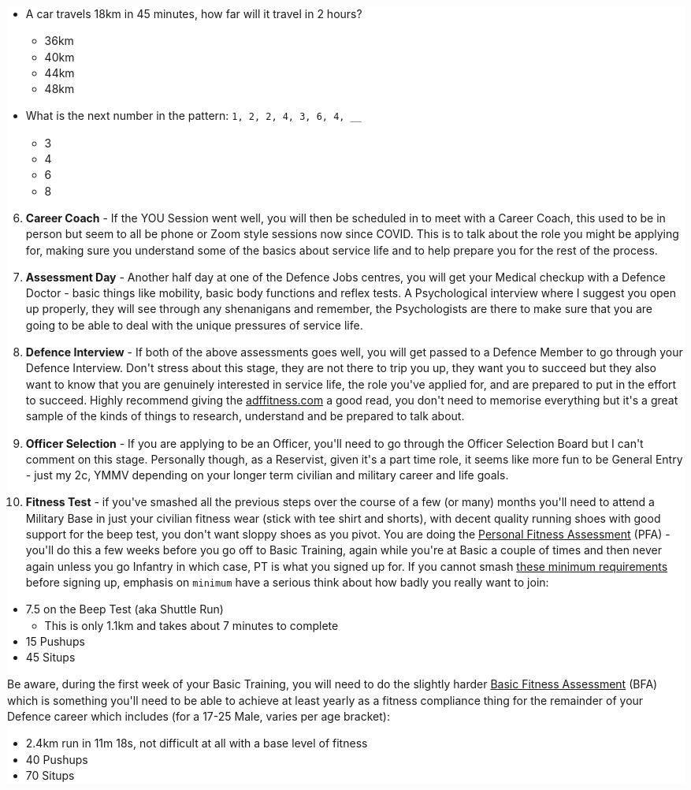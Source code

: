 - A car travels 18km in 45 minutes, how far will it travel in 2 hours?
  - 36km
  - 40km
  - 44km
  - 48km

- What is the next number in the pattern: `1, 2, 2, 4, 3, 6, 4, __`
  - 3
  - 4
  - 6
  - 8

6. **Career Coach** - If the YOU Session went well, you will then be scheduled in to meet with a Career Coach, this used to be in person but seem to all be phone or Zoom style sessions now since COVID. This is to talk about the role you might be applying for, making sure you understand some of the basics about service life and to help prepare you for the rest of the process.

7. **Assessment Day** - Another half day at one of the Defence Jobs centres, you will get your Medical checkup with a Defence Doctor - basic things like mobility, basic body functions and reflex tests. A Psychological interview where I suggest you open up properly, they will see through any shenanigans and remember, the Psychologists are there to make sure that you are going to be able to deal with the unique pressures of service life. 

8. **Defence Interview** - If both of the above assessments goes well, you will get passed to a Defence Member to go through your Defence Interview. Don't stress about this stage, they are not there to trip you up, they want you to succeed but they also want to know that you are genuinely interested in service life, the role you've applied for, and are prepared to put in the effort to succeed. Highly recommend giving the [adffitness.com](https://www.adffitness.com.au/recruitment/recruitment-2-2-assessment-day-defence-interview/) a good read, you don't need to memorise everything but it's a great sample of the kinds of things to research, understand and be prepared to talk about.

9. **Officer Selection** - If you are applying to be an Officer, you'll need to go through the Officer Selection Board but I can't comment on this stage. Personally though, as a Reservist, given it's a part time role, it seems like more fun to be General Entry - just my 2c, YMMV depending on your longer term civilian and military career and life goals.

10. **Fitness Test** - if you've smashed all the previous steps over the course of a few (or many) months you'll need to attend a Military Base in just your civilian fitness wear (stick with tee shirt and shorts), with decent quality running shoes with good support for the beep test, you don't want sloppy shoes as you pivot. You are doing the [Personal Fitness Assessment](https://www.defencejobs.gov.au/-/media/DFR/Files/Training-for-the-PFA-Brochure.pdf) (PFA) - you'll do this a few weeks before you go off to Basic Training, again while you're at Basic a couple of times and then never again unless you go Infantry in which case, PT is what you signed up for. If you cannot smash [these minimum requirements](https://www.defencejobs.gov.au/joining/can-i-join/health-and-fitness) before signing up, emphasis on `minimum` have a serious think about how badly you really want to join:
- 7.5 on the Beep Test (aka Shuttle Run)
  - This is only 1.1km and takes about 7 minutes to complete
- 15 Pushups
- 45 Situps

Be aware, during the first week of your Basic Training, you will need to do the slightly harder [Basic Fitness Assessment](https://content.defencejobs.gov.au/pdf/army/Army_Physical_Continuum_Information.pdf) (BFA) which is something you'll need to be able to achieve at least yearly as a fitness compliance thing for the remainder of your Defence career which includes (for a 17-25 Male, varies per age bracket):
- 2.4km run in 11m 18s, not difficult at all with a base level of fitness
- 40 Pushups
- 70 Situps

